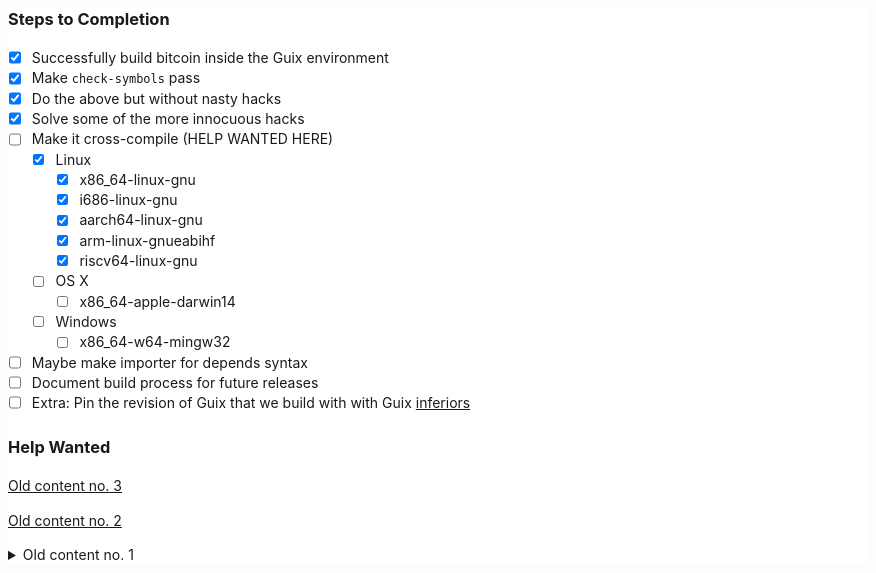   ### Steps to Completion

  - [x] Successfully build bitcoin inside the Guix environment
  - [x] Make `check-symbols` pass
  - [x] Do the above but without nasty hacks
  - [x] Solve some of the more innocuous hacks
  - [ ] Make it cross-compile (HELP WANTED HERE)
    - [x] Linux
      - [x] x86_64-linux-gnu
      - [x] i686-linux-gnu
      - [x] aarch64-linux-gnu
      - [x] arm-linux-gnueabihf
      - [x] riscv64-linux-gnu
    - [ ] OS X
      - [ ] x86_64-apple-darwin14
    - [ ] Windows
      - [ ] x86_64-w64-mingw32
  - [ ] Maybe make importer for depends syntax
  - [ ] Document build process for future releases
  - [ ] Extra: Pin the revision of Guix that we build with with Guix [inferiors](https://www.gnu.org/software/guix/manual/en/html_node/Inferiors.html)

  ### Help Wanted

  [Old content no. 3](https://github.com/bitcoin/bitcoin/pull/15277#issuecomment-483318210)

  [Old content no. 2](https://github.com/bitcoin/bitcoin/pull/15277#issuecomment-471658439)

  <details>
  <summary>Old content no. 1</summary>
  As of now, the command described above to perform a build of bitcoin a lot like Gitian works, but fails at the `check-symbols` stage. This is because a few dynamic libraries are linked in that shouldn't be.

  Here's what `ldd src/bitcoind` looks like when built in a Guix container:
  ```
  	linux-vdso.so.1 (0x00007ffcc2d90000)
  	libdl.so.2 => /gnu/store/h90vnqw0nwd0hhm1l5dgxsdrigddfmq4-glibc-2.28/lib/libdl.so.2 (0x00007fb7eda09000)
  	librt.so.1 => /gnu/store/h90vnqw0nwd0hhm1l5dgxsdrigddfmq4-glibc-2.28/lib/librt.so.1 (0x00007fb7ed9ff000)
  	libstdc++.so.6 => /gnu/store/4sqps8dczv3g7rwbdibfz6rf5jlk7w90-gcc-5.5.0-lib/lib/libstdc++.so.6 (0x00007fb7ed87c000)
  	libpthread.so.0 => /gnu/store/h90vnqw0nwd0hhm1l5dgxsdrigddfmq4-glibc-2.28/lib/libpthread.so.0 (0x00007fb7ed85b000)
  	libm.so.6 => /gnu/store/h90vnqw0nwd0hhm1l5dgxsdrigddfmq4-glibc-2.28/lib/libm.so.6 (0x00007fb7ed6da000)
  	libgcc_s.so.1 => /gnu/store/4sqps8dczv3g7rwbdibfz6rf5jlk7w90-gcc-5.5.0-lib/lib/libgcc_s.so.1 (0x00007fb7ed6bf000)
  	libc.so.6 => /gnu/store/h90vnqw0nwd0hhm1l5dgxsdrigddfmq4-glibc-2.28/lib/libc.so.6 (0x00007fb7ed506000)
  	/gnu/store/h90vnqw0nwd0hhm1l5dgxsdrigddfmq4-glibc-2.28/lib/ld-linux-x86-64.so.2 => /usr/lib64/ld-linux-x86-64.so.2 (0x00007fb7ee3a0000)
  ```


[aarch64-compare-ofborg]: https://github.com/NixOS/nixpkgs/pull/209870/checks?check_run_id=10662822938
[amd64-compare-ofborg]: https://github.com/NixOS/nixpkgs/pull/209870/checks?check_run_id=10662825857
[nonexistent sysroot]: https://github.com/NixOS/nixpkgs/pull/210004
[versioned directory]: https://github.com/NixOS/nixpkgs/pull/209054
[`user-defined-trusted-dirs`]: https://sourceware.org/legacy-ml/libc-help/2013-11/msg00026.html
[comment in guix]: https://github.com/guix-mirror/guix/blob/5e4ec8218142eee8e6e148e787381a5ef891c5b1/gnu/packages/gcc.scm#L253
[mentioned]: https://github.com/NixOS/nixpkgs/pull/210112#issuecomment-1379608483
[crisis]: https://github.com/NixOS/nixpkgs/issues/108305
[foreign]: https://github.com/NixOS/nixpkgs/pull/170857#issuecomment-1170558348
[static lib{mpfr,mpc,gmp,isl}.a hack]: https://github.com/NixOS/nixpkgs/blob/2f1948af9c984ebb82dfd618e67dc949755823e2/pkgs/stdenv/linux/default.nix#L380